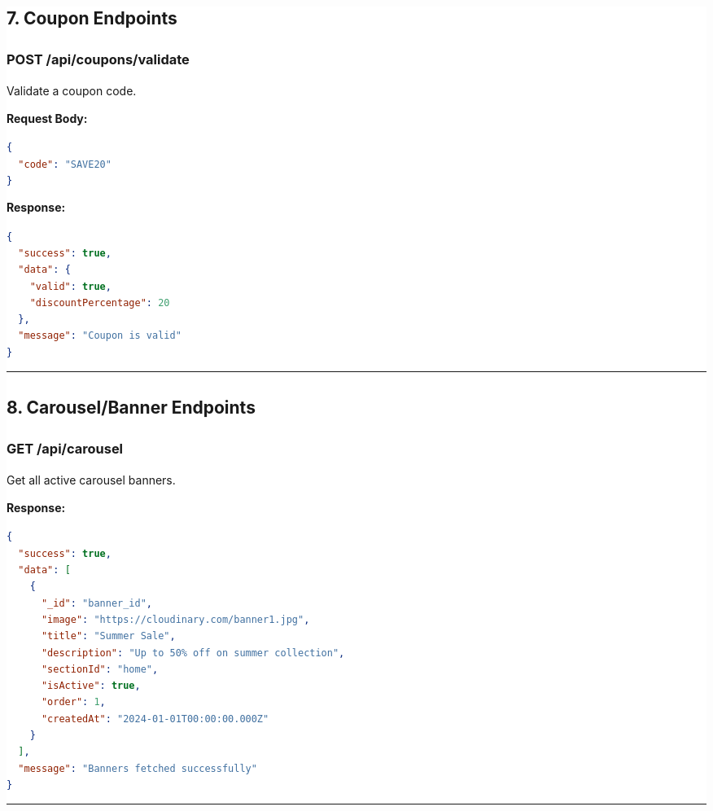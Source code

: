 
## 7. Coupon Endpoints

### POST /api/coupons/validate
Validate a coupon code.

**Request Body:**
```json
{
  "code": "SAVE20"
}
```

**Response:**
```json
{
  "success": true,
  "data": {
    "valid": true,
    "discountPercentage": 20
  },
  "message": "Coupon is valid"
}
```

---

## 8. Carousel/Banner Endpoints

### GET /api/carousel
Get all active carousel banners.

**Response:**
```json
{
  "success": true,
  "data": [
    {
      "_id": "banner_id",
      "image": "https://cloudinary.com/banner1.jpg",
      "title": "Summer Sale",
      "description": "Up to 50% off on summer collection",
      "sectionId": "home",
      "isActive": true,
      "order": 1,
      "createdAt": "2024-01-01T00:00:00.000Z"
    }
  ],
  "message": "Banners fetched successfully"
}
```

---